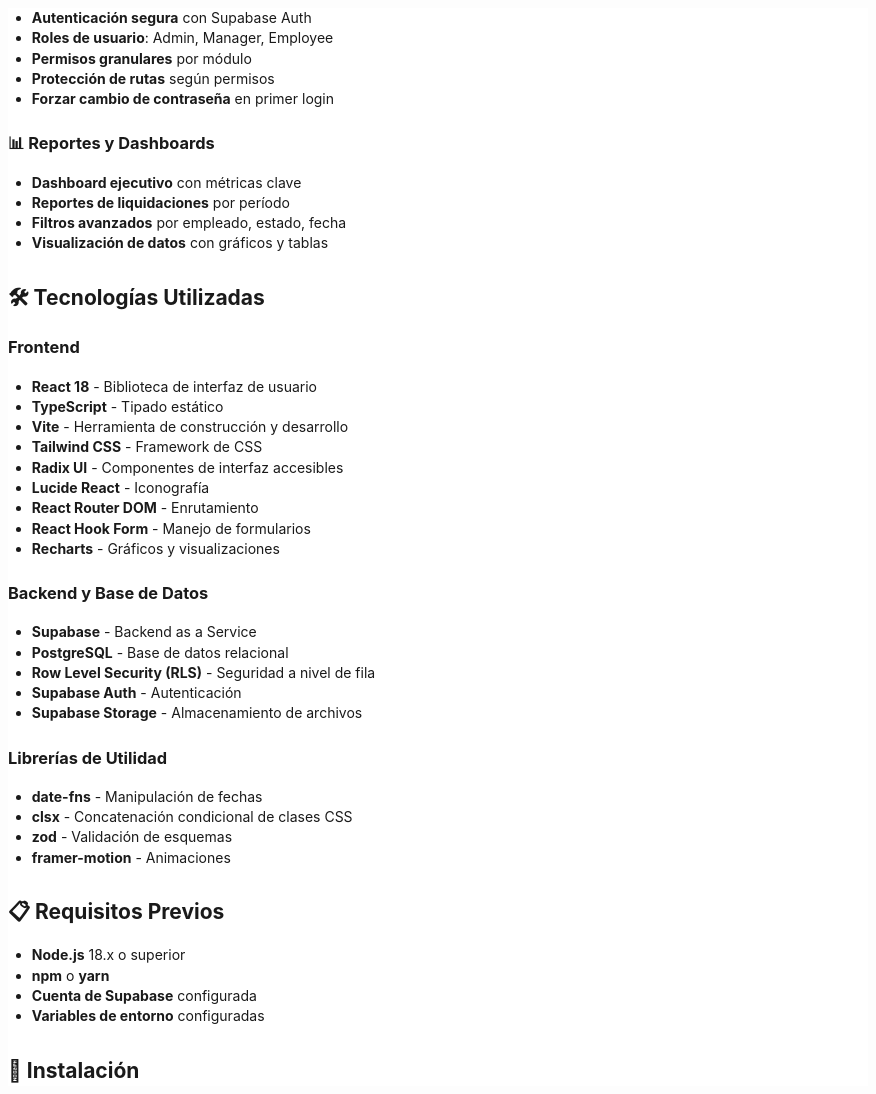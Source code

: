 - **Autenticación segura** con Supabase Auth
- **Roles de usuario**: Admin, Manager, Employee
- **Permisos granulares** por módulo
- **Protección de rutas** según permisos
- **Forzar cambio de contraseña** en primer login

### 📊 Reportes y Dashboards

- **Dashboard ejecutivo** con métricas clave
- **Reportes de liquidaciones** por período
- **Filtros avanzados** por empleado, estado, fecha
- **Visualización de datos** con gráficos y tablas

## 🛠️ Tecnologías Utilizadas

### Frontend

- **React 18** - Biblioteca de interfaz de usuario
- **TypeScript** - Tipado estático
- **Vite** - Herramienta de construcción y desarrollo
- **Tailwind CSS** - Framework de CSS
- **Radix UI** - Componentes de interfaz accesibles
- **Lucide React** - Iconografía
- **React Router DOM** - Enrutamiento
- **React Hook Form** - Manejo de formularios
- **Recharts** - Gráficos y visualizaciones

### Backend y Base de Datos

- **Supabase** - Backend as a Service
- **PostgreSQL** - Base de datos relacional
- **Row Level Security (RLS)** - Seguridad a nivel de fila
- **Supabase Auth** - Autenticación
- **Supabase Storage** - Almacenamiento de archivos

### Librerías de Utilidad

- **date-fns** - Manipulación de fechas
- **clsx** - Concatenación condicional de clases CSS
- **zod** - Validación de esquemas
- **framer-motion** - Animaciones

## 📋 Requisitos Previos

- **Node.js** 18.x o superior
- **npm** o **yarn**
- **Cuenta de Supabase** configurada
- **Variables de entorno** configuradas

## 🚀 Instalación
